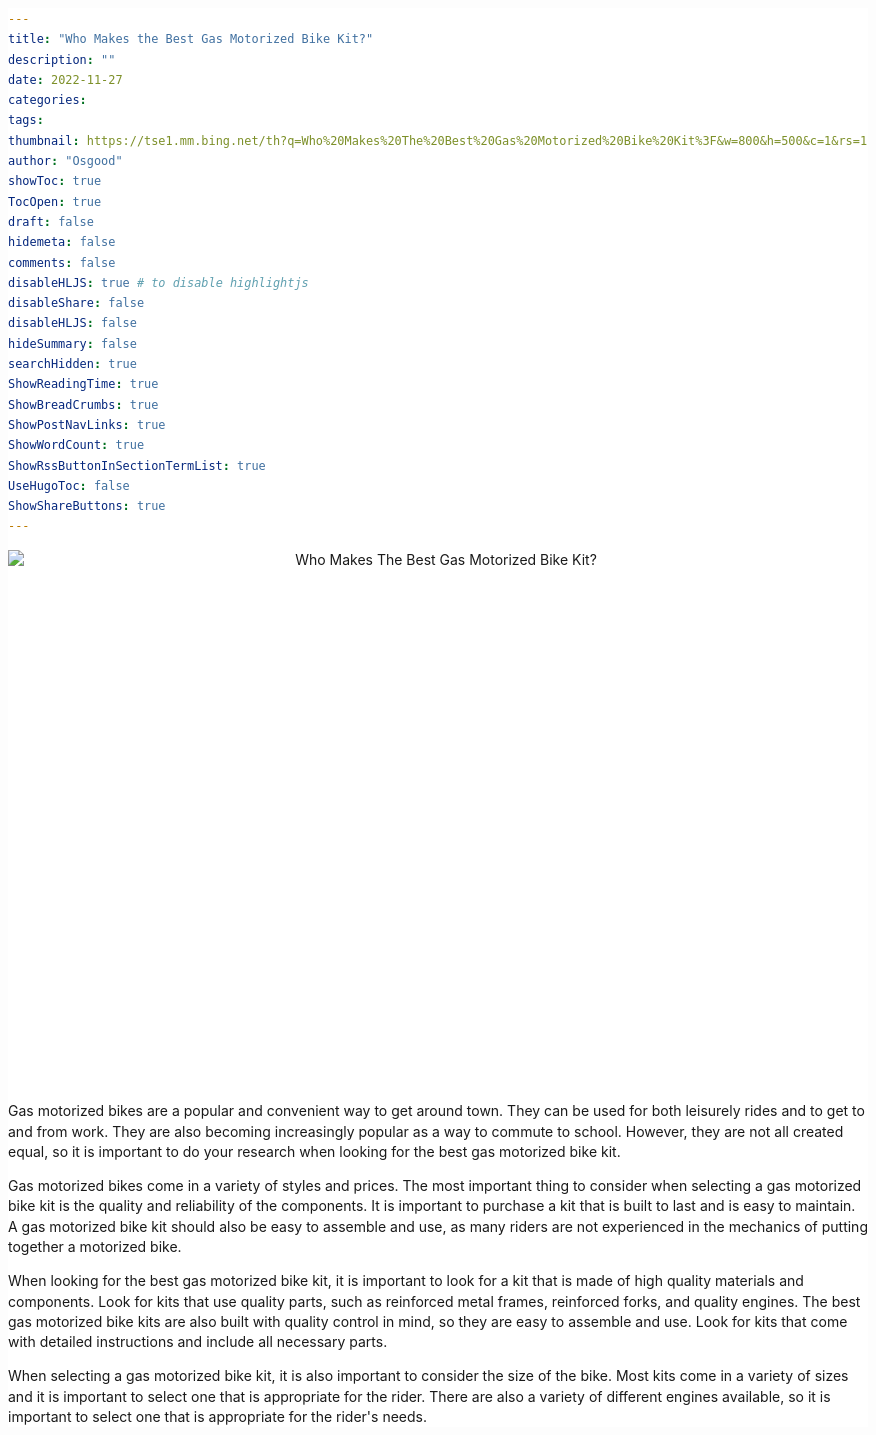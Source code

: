 ```yaml
---
title: "Who Makes the Best Gas Motorized Bike Kit?"
description: ""
date: 2022-11-27
categories: 
tags: 
thumbnail: https://tse1.mm.bing.net/th?q=Who%20Makes%20The%20Best%20Gas%20Motorized%20Bike%20Kit%3F&w=800&h=500&c=1&rs=1
author: "Osgood"
showToc: true
TocOpen: true
draft: false
hidemeta: false
comments: false
disableHLJS: true # to disable highlightjs
disableShare: false
disableHLJS: false
hideSummary: false
searchHidden: true
ShowReadingTime: true
ShowBreadCrumbs: true
ShowPostNavLinks: true
ShowWordCount: true
ShowRssButtonInSectionTermList: true
UseHugoToc: false
ShowShareButtons: true
---
```


<center>
	<img src="https://tse1.mm.bing.net/th?q=Who%20Makes%20The%20Best%20Gas%20Motorized%20Bike%20Kit%3F&w=800&h=500&c=1&rs=1" alt="Who Makes The Best Gas Motorized Bike Kit?" width="800" height="500" style="display: block; width: 100%; height: auto">
</center>

<p>Gas motorized bikes are a popular and convenient way to get around town. They can be used for both leisurely rides and to get to and from work. They are also becoming increasingly popular as a way to commute to school. However, they are not all created equal, so it is important to do your research when looking for the best gas motorized bike kit.</p>

<p>Gas motorized bikes come in a variety of styles and prices. The most important thing to consider when selecting a gas motorized bike kit is the quality and reliability of the components. It is important to purchase a kit that is built to last and is easy to maintain. A gas motorized bike kit should also be easy to assemble and use, as many riders are not experienced in the mechanics of putting together a motorized bike.</p>

<p>When looking for the best gas motorized bike kit, it is important to look for a kit that is made of high quality materials and components. Look for kits that use quality parts, such as reinforced metal frames, reinforced forks, and quality engines. The best gas motorized bike kits are also built with quality control in mind, so they are easy to assemble and use. Look for kits that come with detailed instructions and include all necessary parts.</p>

<p>When selecting a gas motorized bike kit, it is also important to consider the size of the bike. Most kits come in a variety of sizes and it is important to select one that is appropriate for the rider. There are also a variety of different engines available, so it is important to select one that is appropriate for the rider's needs.</p>

